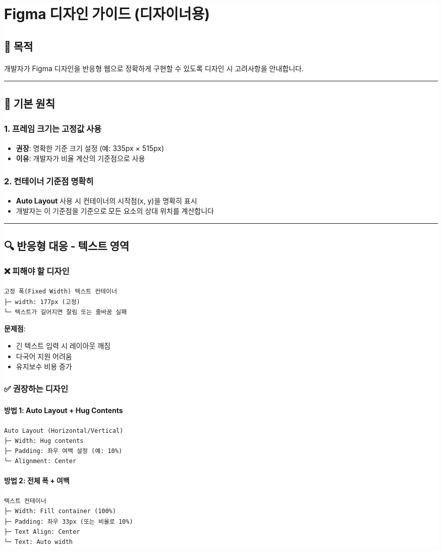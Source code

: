 # Figma 디자인 가이드 (디자이너용)

## 🎯 목적
개발자가 Figma 디자인을 반응형 웹으로 정확하게 구현할 수 있도록 디자인 시 고려사항을 안내합니다.

---

## 📐 기본 원칙

### 1. 프레임 크기는 고정값 사용
- **권장**: 명확한 기준 크기 설정 (예: 335px × 515px)
- **이유**: 개발자가 비율 계산의 기준점으로 사용

### 2. 컨테이너 기준점 명확히
- **Auto Layout** 사용 시 컨테이너의 시작점(x, y)을 명확히 표시
- 개발자는 이 기준점을 기준으로 모든 요소의 상대 위치를 계산합니다

---

## 🔍 반응형 대응 - 텍스트 영역

### ❌ 피해야 할 디자인
```
고정 폭(Fixed Width) 텍스트 컨테이너
├─ width: 177px (고정)
└─ 텍스트가 길어지면 잘림 또는 줄바꿈 실패
```

**문제점**:
- 긴 텍스트 입력 시 레이아웃 깨짐
- 다국어 지원 어려움
- 유지보수 비용 증가

### ✅ 권장하는 디자인

#### 방법 1: Auto Layout + Hug Contents
```
Auto Layout (Horizontal/Vertical)
├─ Width: Hug contents
├─ Padding: 좌우 여백 설정 (예: 10%)
└─ Alignment: Center
```

#### 방법 2: 전체 폭 + 여백
```
텍스트 컨테이너
├─ Width: Fill container (100%)
├─ Padding: 좌우 33px (또는 비율로 10%)
├─ Text Align: Center
└─ Text: Auto width
```
